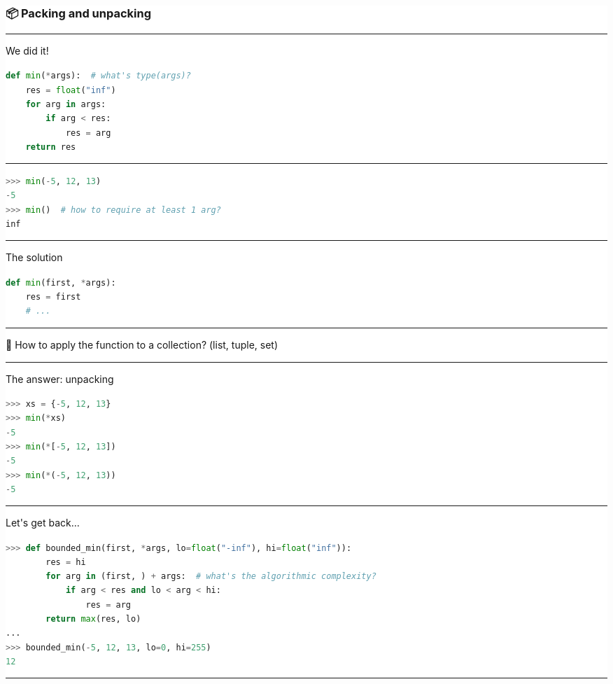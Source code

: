 
### 📦 Packing and unpacking

---

We did it!

```python
def min(*args):  # what's type(args)?
    res = float("inf")
    for arg in args:
        if arg < res:
            res = arg
    return res
```

---

```python
>>> min(-5, 12, 13)
-5
>>> min()  # how to require at least 1 arg?
inf
```

---

The solution

```python
def min(first, *args):
    res = first
	# ...
```

---

🧐 How to apply the function to a collection? (list, tuple, set)

---

The answer: unpacking

```python
>>> xs = {-5, 12, 13}
>>> min(*xs)
-5
>>> min(*[-5, 12, 13])
-5
>>> min(*(-5, 12, 13))
-5
```

---

Let's get back...

```python
>>> def bounded_min(first, *args, lo=float("-inf"), hi=float("inf")):
        res = hi
        for arg in (first, ) + args:  # what's the algorithmic complexity?
            if arg < res and lo < arg < hi:
                res = arg
        return max(res, lo)
...
>>> bounded_min(-5, 12, 13, lo=0, hi=255)
12
```

---